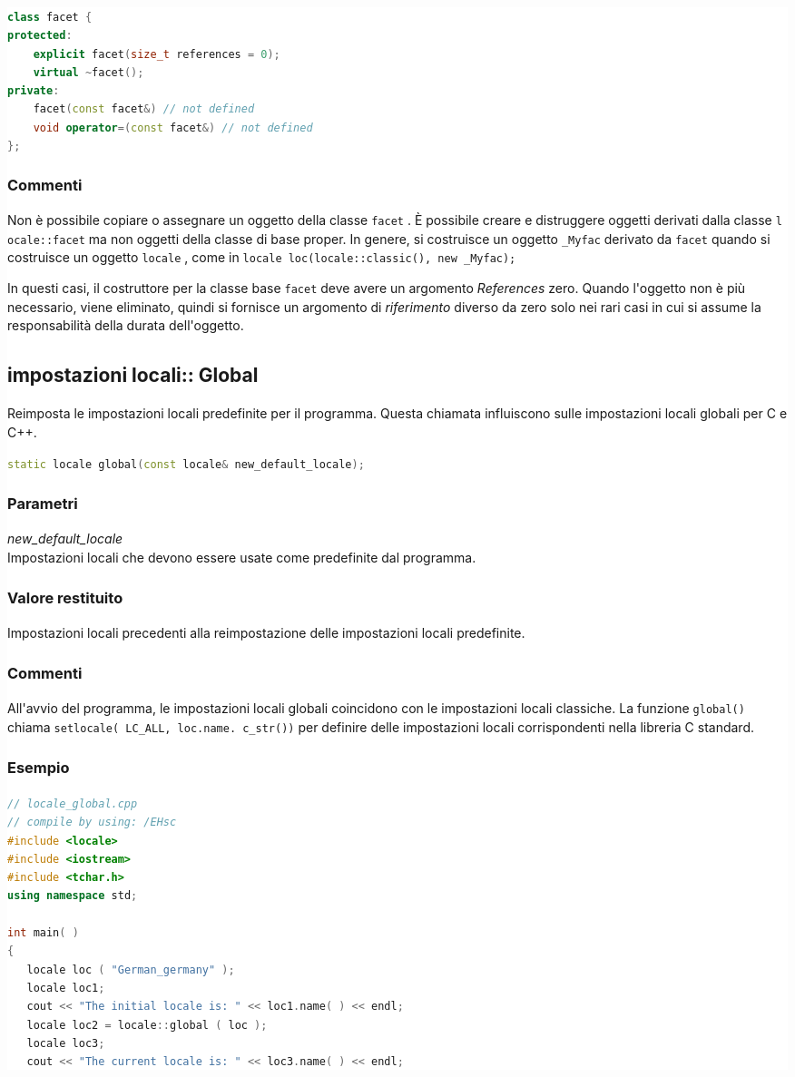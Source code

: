 ```cpp
class facet {
protected:
    explicit facet(size_t references = 0);
    virtual ~facet();
private:
    facet(const facet&) // not defined
    void operator=(const facet&) // not defined
};
```

### <a name="remarks"></a>Commenti

Non è possibile copiare o assegnare un oggetto della classe `facet` . È possibile creare e distruggere oggetti derivati dalla classe `locale::facet` ma non oggetti della classe di base proper. In genere, si costruisce un oggetto `_Myfac` derivato da `facet` quando si costruisce un oggetto `locale` , come in `locale loc(locale::classic(), new _Myfac);`

In questi casi, il costruttore per la classe base `facet` deve avere un argomento *References* zero. Quando l'oggetto non è più necessario, viene eliminato, quindi si fornisce un argomento di *riferimento* diverso da zero solo nei rari casi in cui si assume la responsabilità della durata dell'oggetto.

## <a name="localeglobal"></a><a name="global"></a> impostazioni locali:: Global

Reimposta le impostazioni locali predefinite per il programma. Questa chiamata influiscono sulle impostazioni locali globali per C e C++.

```cpp
static locale global(const locale& new_default_locale);
```

### <a name="parameters"></a>Parametri

*new_default_locale*\
Impostazioni locali che devono essere usate come predefinite dal programma.

### <a name="return-value"></a>Valore restituito

Impostazioni locali precedenti alla reimpostazione delle impostazioni locali predefinite.

### <a name="remarks"></a>Commenti

All'avvio del programma, le impostazioni locali globali coincidono con le impostazioni locali classiche. La funzione `global()` chiama `setlocale( LC_ALL, loc.name. c_str())` per definire delle impostazioni locali corrispondenti nella libreria C standard.

### <a name="example"></a>Esempio

```cpp
// locale_global.cpp
// compile by using: /EHsc
#include <locale>
#include <iostream>
#include <tchar.h>
using namespace std;

int main( )
{
   locale loc ( "German_germany" );
   locale loc1;
   cout << "The initial locale is: " << loc1.name( ) << endl;
   locale loc2 = locale::global ( loc );
   locale loc3;
   cout << "The current locale is: " << loc3.name( ) << endl;
```
